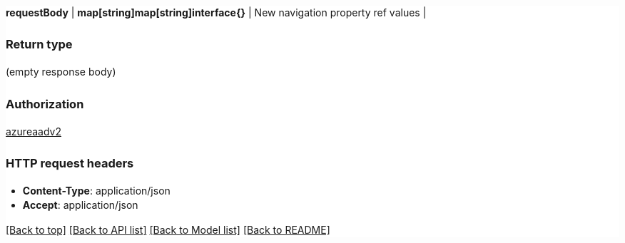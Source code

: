  **requestBody** | **map[string]map[string]interface{}** | New navigation property ref values | 

### Return type

 (empty response body)

### Authorization

[azureaadv2](../README.md#azureaadv2)

### HTTP request headers

- **Content-Type**: application/json
- **Accept**: application/json

[[Back to top]](#) [[Back to API list]](../README.md#documentation-for-api-endpoints)
[[Back to Model list]](../README.md#documentation-for-models)
[[Back to README]](../README.md)

